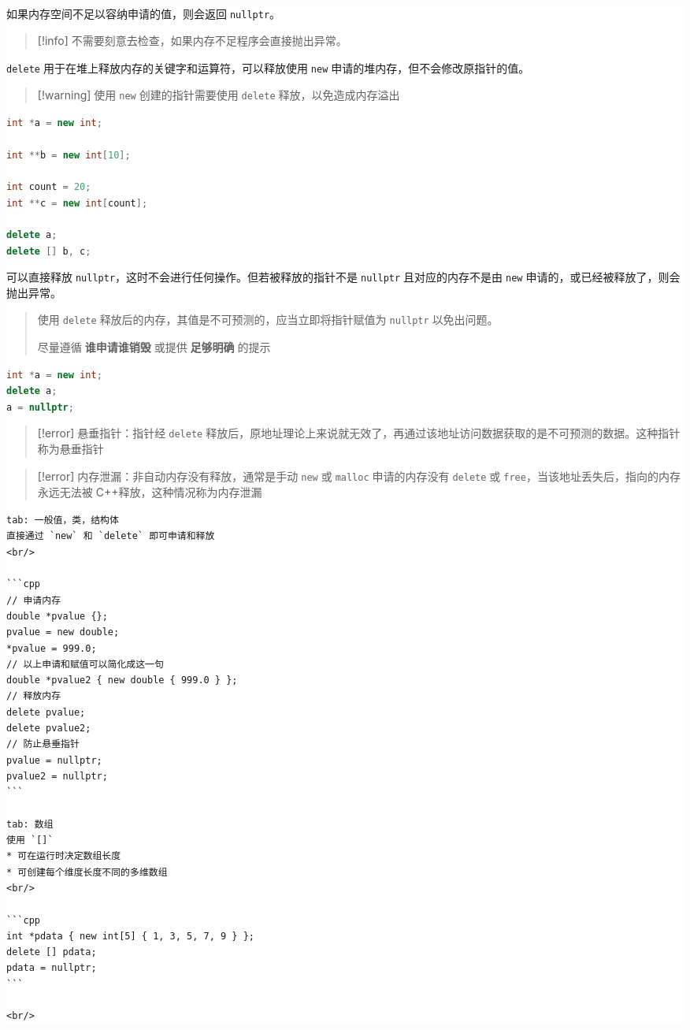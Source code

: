 如果内存空间不足以容纳申请的值，则会返回 `nullptr`。

> [!info] 不需要刻意去检查，如果内存不足程序会直接抛出异常。

`delete` 用于在堆上释放内存的关键字和运算符，可以释放使用 `new` 申请的堆内存，但不会修改原指针的值。

> [!warning] 使用 `new` 创建的指针需要使用 `delete` 释放，以免造成内存溢出

```c++
int *a = new int;

int **b = new int[10];

int count = 20;
int **c = new int[count];

delete a;
delete [] b, c;
```

可以直接释放 `nullptr`，这时不会进行任何操作。但若被释放的指针不是 `nullptr` 且对应的内存不是由 `new` 申请的，或已经被释放了，则会抛出异常。

> 使用 `delete` 释放后的内存，其值是不可预测的，应当立即将指针赋值为 `nullptr` 以免出问题。
>
> 尽量遵循 **谁申请谁销毁** 或提供 **足够明确** 的提示

```c++
int *a = new int;
delete a;
a = nullptr;
```

>[!error] 悬垂指针：指针经 `delete` 释放后，原地址理论上来说就无效了，再通过该地址访问数据获取的是不可预测的数据。这种指针称为悬垂指针

> [!error] 内存泄漏：非自动内存没有释放，通常是手动 `new` 或 `malloc` 申请的内存没有 `delete` 或 `free`，当该地址丢失后，指向的内存永远无法被 C++释放，这种情况称为内存泄漏

````tabs
tab: 一般值，类，结构体
直接通过 `new` 和 `delete` 即可申请和释放
<br/>

```cpp
// 申请内存
double *pvalue {};
pvalue = new double;
*pvalue = 999.0;
// 以上申请和赋值可以简化成这一句
double *pvalue2 { new double { 999.0 } };
// 释放内存
delete pvalue;
delete pvalue2;
// 防止悬垂指针
pvalue = nullptr;
pvalue2 = nullptr;
```

tab: 数组
使用 `[]`
* 可在运行时决定数组长度
* 可创建每个维度长度不同的多维数组
<br/>

```cpp
int *pdata { new int[5] { 1, 3, 5, 7, 9 } };
delete [] pdata;
pdata = nullptr;
```

<br/>
````